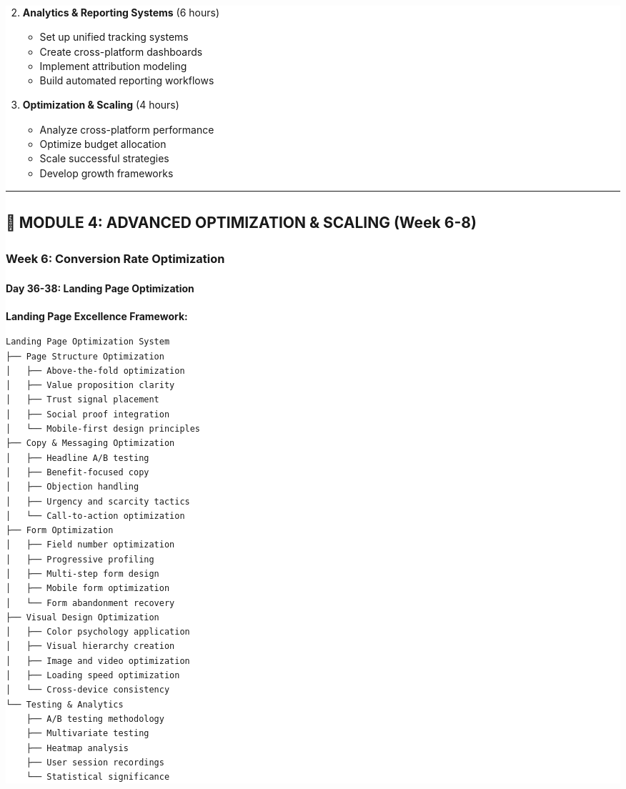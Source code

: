 2. **Analytics & Reporting Systems** (6 hours)
   - Set up unified tracking systems
   - Create cross-platform dashboards
   - Implement attribution modeling
   - Build automated reporting workflows

3. **Optimization & Scaling** (4 hours)
   - Analyze cross-platform performance
   - Optimize budget allocation
   - Scale successful strategies
   - Develop growth frameworks

---

## 🎯 MODULE 4: ADVANCED OPTIMIZATION & SCALING (Week 6-8)

### Week 6: Conversion Rate Optimization

#### Day 36-38: Landing Page Optimization

**Landing Page Excellence Framework:**
```
Landing Page Optimization System
├── Page Structure Optimization
│   ├── Above-the-fold optimization
│   ├── Value proposition clarity
│   ├── Trust signal placement
│   ├── Social proof integration
│   └── Mobile-first design principles
├── Copy & Messaging Optimization
│   ├── Headline A/B testing
│   ├── Benefit-focused copy
│   ├── Objection handling
│   ├── Urgency and scarcity tactics
│   └── Call-to-action optimization
├── Form Optimization
│   ├── Field number optimization
│   ├── Progressive profiling
│   ├── Multi-step form design
│   ├── Mobile form optimization
│   └── Form abandonment recovery
├── Visual Design Optimization
│   ├── Color psychology application
│   ├── Visual hierarchy creation
│   ├── Image and video optimization
│   ├── Loading speed optimization
│   └── Cross-device consistency
└── Testing & Analytics
    ├── A/B testing methodology
    ├── Multivariate testing
    ├── Heatmap analysis
    ├── User session recordings
    └── Statistical significance
```
